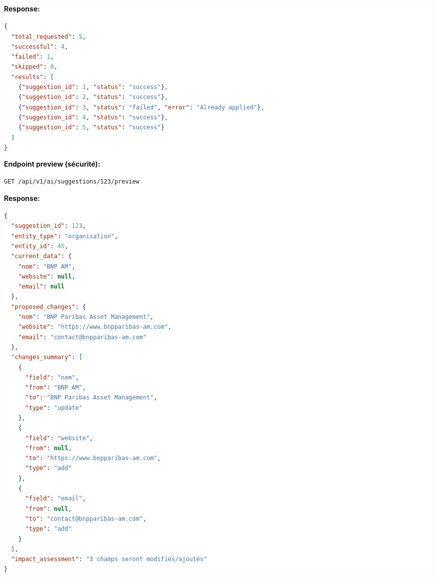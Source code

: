 **Response:**
```json
{
  "total_requested": 5,
  "successful": 4,
  "failed": 1,
  "skipped": 0,
  "results": [
    {"suggestion_id": 1, "status": "success"},
    {"suggestion_id": 2, "status": "success"},
    {"suggestion_id": 3, "status": "failed", "error": "Already applied"},
    {"suggestion_id": 4, "status": "success"},
    {"suggestion_id": 5, "status": "success"}
  ]
}
```

**Endpoint preview (sécurité):**
```http
GET /api/v1/ai/suggestions/123/preview
```

**Response:**
```json
{
  "suggestion_id": 123,
  "entity_type": "organisation",
  "entity_id": 45,
  "current_data": {
    "nom": "BNP AM",
    "website": null,
    "email": null
  },
  "proposed_changes": {
    "nom": "BNP Paribas Asset Management",
    "website": "https://www.bnpparibas-am.com",
    "email": "contact@bnpparibas-am.com"
  },
  "changes_summary": [
    {
      "field": "nom",
      "from": "BNP AM",
      "to": "BNP Paribas Asset Management",
      "type": "update"
    },
    {
      "field": "website",
      "from": null,
      "to": "https://www.bnpparibas-am.com",
      "type": "add"
    },
    {
      "field": "email",
      "from": null,
      "to": "contact@bnpparibas-am.com",
      "type": "add"
    }
  ],
  "impact_assessment": "3 champs seront modifiés/ajoutés"
}
```
